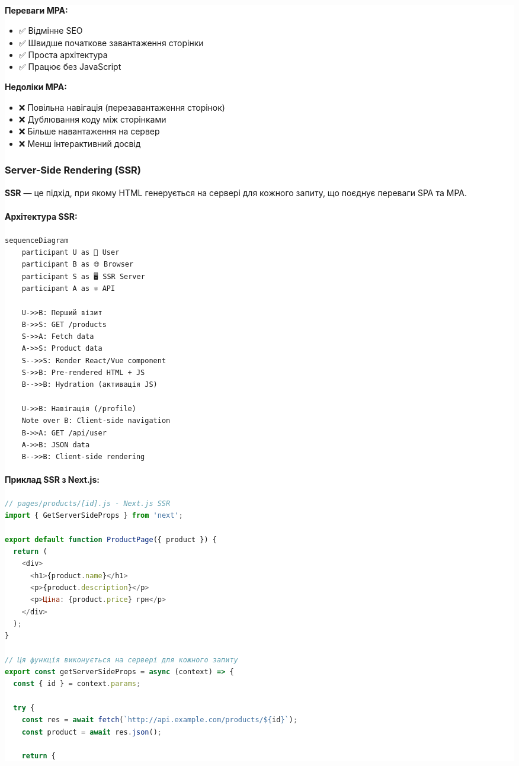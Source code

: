 **Переваги MPA:**
- ✅ Відмінне SEO
- ✅ Швидше початкове завантаження сторінки
- ✅ Проста архітектура
- ✅ Працює без JavaScript

**Недоліки MPA:**
- ❌ Повільна навігація (перезавантаження сторінок)
- ❌ Дублювання коду між сторінками
- ❌ Більше навантаження на сервер
- ❌ Менш інтерактивний досвід

### Server-Side Rendering (SSR)

**SSR** — це підхід, при якому HTML генерується на сервері для кожного запиту, що поєднує переваги SPA та MPA.

#### Архітектура SSR:

```mermaid
sequenceDiagram
    participant U as 👤 User
    participant B as 🌐 Browser
    participant S as 🖥️ SSR Server
    participant A as ⚛️ API

    U->>B: Перший візит
    B->>S: GET /products
    S->>A: Fetch data
    A->>S: Product data
    S-->>S: Render React/Vue component
    S->>B: Pre-rendered HTML + JS
    B-->>B: Hydration (активація JS)

    U->>B: Навігація (/profile)
    Note over B: Client-side navigation
    B->>A: GET /api/user
    A->>B: JSON data
    B-->>B: Client-side rendering
```

#### Приклад SSR з Next.js:

```javascript
// pages/products/[id].js - Next.js SSR
import { GetServerSideProps } from 'next';

export default function ProductPage({ product }) {
  return (
    <div>
      <h1>{product.name}</h1>
      <p>{product.description}</p>
      <p>Ціна: {product.price} грн</p>
    </div>
  );
}

// Ця функція виконується на сервері для кожного запиту
export const getServerSideProps = async (context) => {
  const { id } = context.params;

  try {
    const res = await fetch(`http://api.example.com/products/${id}`);
    const product = await res.json();

    return {
```